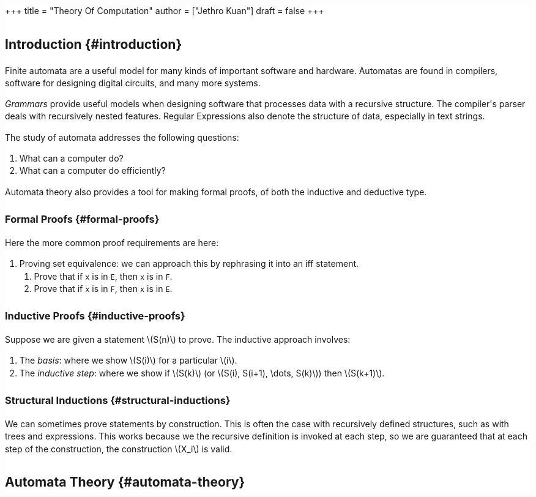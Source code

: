+++
title = "Theory Of Computation"
author = ["Jethro Kuan"]
draft = false
+++

## Introduction {#introduction}

Finite automata are a useful model for many kinds of important
software and hardware. Automatas are found in compilers, software for
designing digital circuits, and many more systems.

_Grammars_ provide useful models when designing software that processes
data with a recursive structure. The compiler's parser deals with
recursively nested features. Regular Expressions also denote the
structure of data, especially in text strings.

The study of automata addresses the following questions:

1.  What can a computer do?
2.  What can a computer do efficiently?

Automata theory also provides a tool for making formal proofs, of both
the inductive and deductive type.


### Formal Proofs {#formal-proofs}

Here the more common proof requirements are here:

1.  Proving set equivalence: we can approach this by rephrasing it into
    an iff statement.
    1.  Prove that if `x` is in `E`, then `x`  is in `F`.
    2.  Prove that if `x` is in `F`, then `x` is in `E`.


### Inductive Proofs {#inductive-proofs}

Suppose we are given a statement \\(S(n)\\) to prove. The inductive
approach involves:

1.  The _basis_: where we show \\(S(i)\\) for a particular \\(i\\).
2.  The _inductive step_: where we show if \\(S(k)\\) (or \\(S(i), S(i+1),
       \dots, S(k)\\)) then \\(S(k+1)\\).


### Structural Inductions {#structural-inductions}

We can sometimes prove statements by construction. This is often the
case with recursively defined structures, such as with trees and
expressions. This works because we the recursive definition is invoked
at each step, so we are guaranteed that at each step of the
construction, the construction \\(X\_i\\) is valid.


## Automata Theory {#automata-theory}
